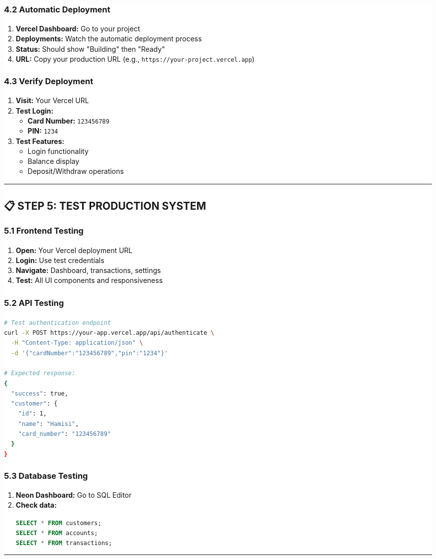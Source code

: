 ### **4.2 Automatic Deployment**
1. **Vercel Dashboard:** Go to your project
2. **Deployments:** Watch the automatic deployment process
3. **Status:** Should show "Building" then "Ready"
4. **URL:** Copy your production URL (e.g., `https://your-project.vercel.app`)

### **4.3 Verify Deployment**
1. **Visit:** Your Vercel URL
2. **Test Login:**
   - **Card Number:** `123456789`
   - **PIN:** `1234`
3. **Test Features:**
   - Login functionality
   - Balance display
   - Deposit/Withdraw operations

---

## **📋 STEP 5: TEST PRODUCTION SYSTEM**

### **5.1 Frontend Testing**
1. **Open:** Your Vercel deployment URL
2. **Login:** Use test credentials
3. **Navigate:** Dashboard, transactions, settings
4. **Test:** All UI components and responsiveness

### **5.2 API Testing**
```bash
# Test authentication endpoint
curl -X POST https://your-app.vercel.app/api/authenticate \
  -H "Content-Type: application/json" \
  -d '{"cardNumber":"123456789","pin":"1234"}'

# Expected response:
{
  "success": true,
  "customer": {
    "id": 1,
    "name": "Hamisi",
    "card_number": "123456789"
  }
}
```

### **5.3 Database Testing**
1. **Neon Dashboard:** Go to SQL Editor
2. **Check data:**
   ```sql
   SELECT * FROM customers;
   SELECT * FROM accounts;
   SELECT * FROM transactions;
   ```

---